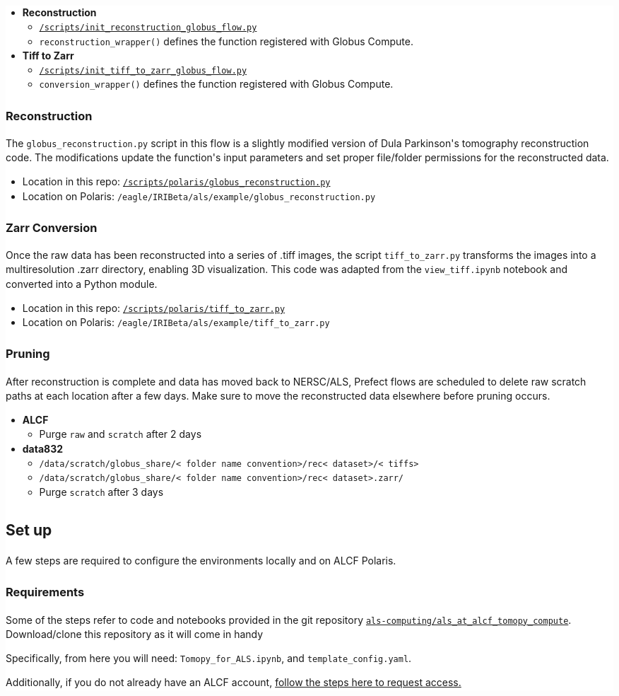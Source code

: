 - **Reconstruction**
    - [`/scripts/init_reconstruction_globus_flow.py`](/scripts/init_reconstruction_globus_flow.py)
    - `reconstruction_wrapper()` defines the function registered with Globus Compute.
- **Tiff to Zarr**
    - [`/scripts/init_tiff_to_zarr_globus_flow.py`](/scripts/init_tiff_to_zarr_globus_flow.py)
    - `conversion_wrapper()` defines the function registered with Globus Compute.


### Reconstruction

The `globus_reconstruction.py` script in this flow is a slightly modified version of Dula Parkinson's tomography reconstruction code.  The modifications update the function's input parameters and set proper file/folder permissions for the reconstructed data.

- Location in this repo: [`/scripts/polaris/globus_reconstruction.py`](/scripts/polaris/globus_reconstruction.py)
- Location on Polaris: `/eagle/IRIBeta/als/example/globus_reconstruction.py`

### Zarr Conversion

Once the raw data has been reconstructed into a series of .tiff images, the script `tiff_to_zarr.py` transforms the images into a multiresolution .zarr directory, enabling 3D visualization. This code was adapted from the `view_tiff.ipynb` notebook and converted into a Python module. 

- Location in this repo: [`/scripts/polaris/tiff_to_zarr.py`](/scripts/polaris/tiff_to_zarr.py)
- Location on Polaris: `/eagle/IRIBeta/als/example/tiff_to_zarr.py`

### Pruning

After reconstruction is complete and data has moved back to NERSC/ALS, Prefect flows are scheduled to delete raw scratch paths at each location after a few days. Make sure to move the reconstructed data elsewhere before pruning occurs.

- **ALCF** 
    - Purge `raw` and `scratch` after 2 days
- **data832**
    - `/data/scratch/globus_share/< folder name convention>/rec< dataset>/< tiffs>`
    - `/data/scratch/globus_share/< folder name convention>/rec< dataset>.zarr/`
    - Purge `scratch` after 3 days

## Set up

A few steps are required to configure the environments locally and on ALCF Polaris.

### Requirements

Some of the steps refer to code and notebooks provided in the git repository [`als-computing/als_at_alcf_tomopy_compute`](https://github.com/als-computing/als_at_alcf_tomopy_compute). Download/clone this repository as it will come in handy

Specifically, from here you will need: `Tomopy_for_ALS.ipynb`, and `template_config.yaml`.

Additionally, if you do not already have an ALCF account, [follow the steps here to request access.](https://docs.alcf.anl.gov/account-project-management/accounts-and-access/user-account-overview/)
